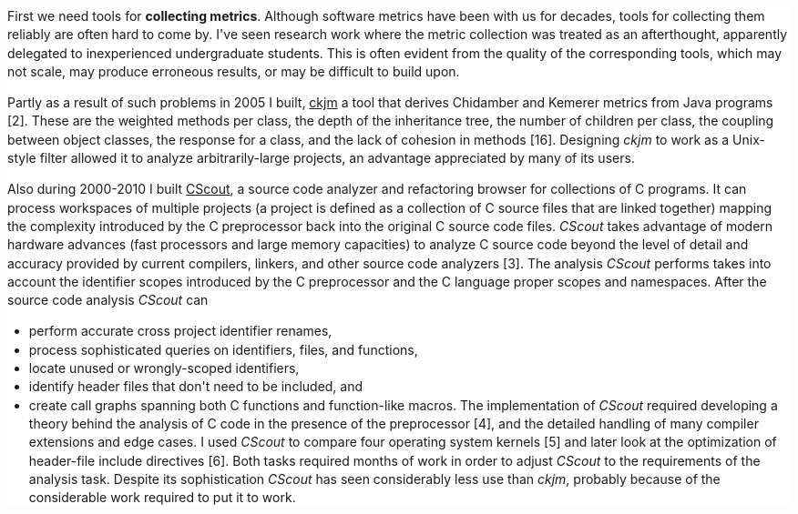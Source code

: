 First we need tools for **collecting metrics**.
Although software metrics have been with us for decades,
tools for collecting them reliably are often hard to come by.
I've seen research work where the metric collection was treated
as an afterthought, apparently delegated to inexperienced undergraduate
students.
This is often evident from the quality of the corresponding tools,
which may not scale, may produce erroneous results,
or may be difficult to build upon.

Partly as a result of such problems in 2005 I built,
[ckjm](http://www.spinellis.gr/sw/ckjm/)
a tool that derives Chidamber and Kemerer metrics from Java programs [2].
These are
the weighted methods per class,
the depth of the inheritance tree,
the number of children per class,
the coupling between object classes,
the response for a class, and
the lack of cohesion in methods [16].
Designing _ckjm_ to work as a Unix-style filter allowed it to
analyze arbitrarily-large projects,
an advantage appreciated by many of its users.

Also during 2000-2010 I built
[CScout](http://www.dmst.aueb.gr/dds/cscout/),
a source code analyzer and refactoring browser for collections of C
programs. It can process workspaces of multiple projects (a project
is defined as a collection of C source files that are linked together)
mapping the complexity introduced by the C preprocessor back into the
original C source code files. _CScout_ takes advantage of modern hardware
advances (fast processors and large memory capacities) to analyze C
source code beyond the level of detail and accuracy provided by current
compilers, linkers, and other source code analyzers [3].
The analysis _CScout_
performs takes into account the identifier scopes introduced by the C
preprocessor and the C language proper scopes and namespaces. After the
source code analysis _CScout_ can
*   perform accurate cross project identifier renames,
*   process sophisticated queries on identifiers, files, and functions,
*   locate unused or wrongly-scoped identifiers,
*   identify header files that don't need to be included, and
*   create call graphs spanning both C functions and function-like macros.
The implementation of _CScout_ required developing a theory behind the analysis
of C code in the presence of the preprocessor [4], and the
detailed handling of many compiler extensions and edge cases.
I used _CScout_ to compare four operating system kernels [5] and later
look at the optimization of header-file include directives [6].
Both tasks required months of work in order to adjust _CScout_
to the requirements of the analysis task.
Despite its sophistication _CScout_ has seen considerably
less use than _ckjm_, probably because of the considerable work required
to put it to work.
